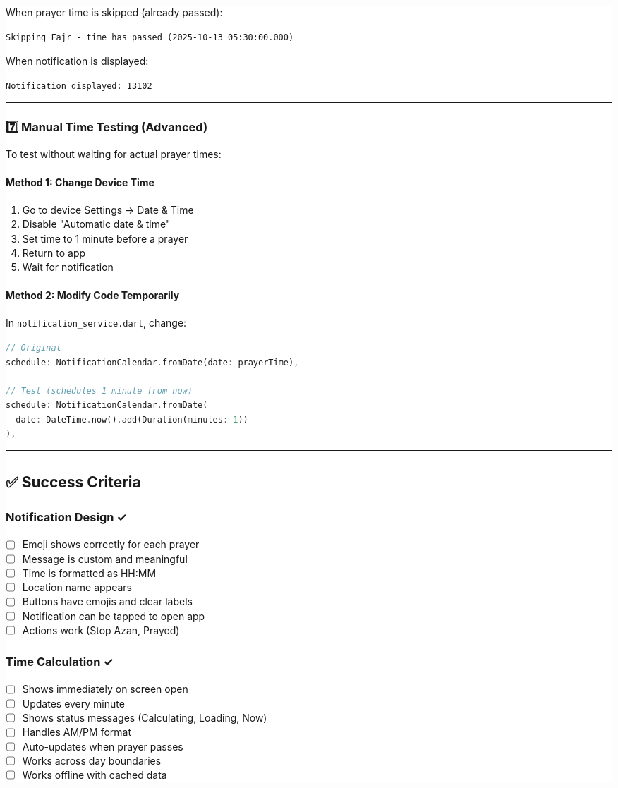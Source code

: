 When prayer time is skipped (already passed):
```
Skipping Fajr - time has passed (2025-10-13 05:30:00.000)
```

When notification is displayed:
```
Notification displayed: 13102
```

---

### 7️⃣ Manual Time Testing (Advanced)

To test without waiting for actual prayer times:

#### Method 1: Change Device Time
1. Go to device Settings → Date & Time
2. Disable "Automatic date & time"
3. Set time to 1 minute before a prayer
4. Return to app
5. Wait for notification

#### Method 2: Modify Code Temporarily
In `notification_service.dart`, change:
```dart
// Original
schedule: NotificationCalendar.fromDate(date: prayerTime),

// Test (schedules 1 minute from now)
schedule: NotificationCalendar.fromDate(
  date: DateTime.now().add(Duration(minutes: 1))
),
```

---

## ✅ Success Criteria

### Notification Design ✓
- [ ] Emoji shows correctly for each prayer
- [ ] Message is custom and meaningful
- [ ] Time is formatted as HH:MM
- [ ] Location name appears
- [ ] Buttons have emojis and clear labels
- [ ] Notification can be tapped to open app
- [ ] Actions work (Stop Azan, Prayed)

### Time Calculation ✓
- [ ] Shows immediately on screen open
- [ ] Updates every minute
- [ ] Shows status messages (Calculating, Loading, Now)
- [ ] Handles AM/PM format
- [ ] Auto-updates when prayer passes
- [ ] Works across day boundaries
- [ ] Works offline with cached data

